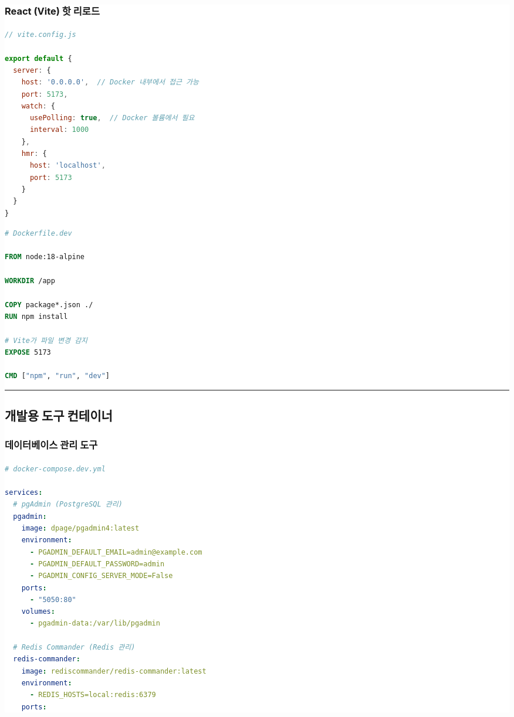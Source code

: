 ### React (Vite) 핫 리로드

```javascript
// vite.config.js

export default {
  server: {
    host: '0.0.0.0',  // Docker 내부에서 접근 가능
    port: 5173,
    watch: {
      usePolling: true,  // Docker 볼륨에서 필요
      interval: 1000
    },
    hmr: {
      host: 'localhost',
      port: 5173
    }
  }
}
```

```dockerfile
# Dockerfile.dev

FROM node:18-alpine

WORKDIR /app

COPY package*.json ./
RUN npm install

# Vite가 파일 변경 감지
EXPOSE 5173

CMD ["npm", "run", "dev"]
```

---

## 개발용 도구 컨테이너

### 데이터베이스 관리 도구

```yaml
# docker-compose.dev.yml

services:
  # pgAdmin (PostgreSQL 관리)
  pgadmin:
    image: dpage/pgadmin4:latest
    environment:
      - PGADMIN_DEFAULT_EMAIL=admin@example.com
      - PGADMIN_DEFAULT_PASSWORD=admin
      - PGADMIN_CONFIG_SERVER_MODE=False
    ports:
      - "5050:80"
    volumes:
      - pgadmin-data:/var/lib/pgadmin

  # Redis Commander (Redis 관리)
  redis-commander:
    image: rediscommander/redis-commander:latest
    environment:
      - REDIS_HOSTS=local:redis:6379
    ports:
```